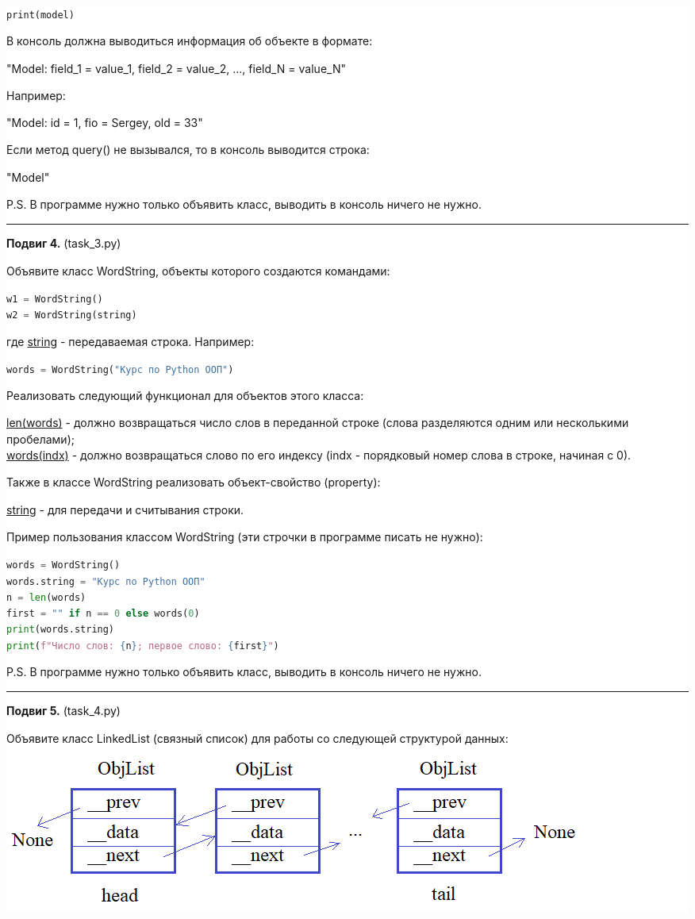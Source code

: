     print(model)

В консоль должна выводиться информация об объекте в формате:

"Model: field_1 = value_1, field_2 = value_2, ..., field_N = value_N"

Например:

"Model: id = 1, fio = Sergey, old = 33"

Если метод query() не вызывался, то в консоль выводится строка:

"Model"

P.S. В программе нужно только объявить класс, выводить в консоль ничего не нужно.

---

**Подвиг 4.** (task_3.py)

Объявите класс WordString, объекты которого создаются командами:
```python
w1 = WordString()
w2 = WordString(string)
```
где <u>string</u> - передаваемая строка. Например:
```python
words = WordString("Курс по Python ООП")
```
Реализовать следующий функционал для объектов этого класса:

<u>len(words)</u> - должно возвращаться число слов в переданной строке (слова разделяются одним или несколькими пробелами);\
<u>words(indx)</u> - должно возвращаться слово по его индексу (indx - порядковый номер слова в строке, начиная с 0).

Также в классе WordString реализовать объект-свойство (property):

<u>string</u> - для передачи и считывания строки.

Пример пользования классом WordString (эти строчки в программе писать не нужно):
```python
words = WordString()
words.string = "Курс по Python ООП"
n = len(words)
first = "" if n == 0 else words(0)
print(words.string)
print(f"Число слов: {n}; первое слово: {first}")
```
P.S. В программе нужно только объявить класс, выводить в консоль ничего не нужно.

---

**Подвиг 5.** (task_4.py)

Объявите класс LinkedList (связный список) для работы со следующей структурой данных:

![LinkedList](images/linked_list.png)
